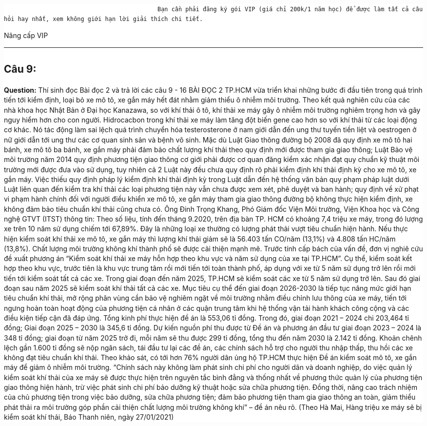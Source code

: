 


                                                Bạn cần phải đăng ký gói VIP (giá chỉ 200k/1 năm học) để được làm tất cả câu hỏi hay nhất, xem không giới hạn lời giải thích chi tiết.
                                            

Nâng cấp VIP

---

## Câu 9:

**Question:** Thí sinh đọc Bài đọc 2 và trả lời các câu 9 - 16
BÀI ĐỌC 2
TP.HCM vừa triển khai những bước đi đầu tiên trong quá trình tiến tới kiểm định, loại bỏ xe mô tô, xe gắn máy hết đát nhằm giảm thiểu ô nhiễm môi trường. Theo kết quả nghiên cứu của các nhà khoa học Nhật Bản ở Đại học Kanazawa, so với khí thải ô tô, khí thải xe máy gây ô nhiễm môi trường nghiêm trọng hơn và gây nguy hiểm hơn cho con người. Hidrocacbon trong khí thải xe máy làm tăng đột biến gene cao hơn so với khí thải từ các loại động cơ khác. Nó tác động làm sai lệch quá trình chuyển hóa testerosterone ở nam giới dẫn đến ung thư tuyến tiền liệt và oestrogen ở nữ giới dẫn tới ung thư các cơ quan sinh sản và bệnh vô sinh.
Mặc dù Luật Giao thông đường bộ 2008 đã quy định xe mô tô hai bánh, xe mô tô ba bánh, xe gắn máy phải đảm bảo chất lượng khí thải theo quy định mới được tham gia giao thông; Luật Bảo vệ môi trường năm 2014 quy định phương tiện giao thông cơ giới phải được cơ quan đăng kiểm xác nhận đạt quy chuẩn kỹ thuật môi trường mới được đưa vào sử dụng, tuy nhiên cả 2 Luật này đều chưa quy định rõ phải kiểm định khí thải định kỳ cho xe mô tô, xe gắn máy. Việc thiếu quy định pháp lý kiểm định khí thải định kỳ trong Luật dẫn đến hệ thống văn bản quy phạm pháp luật dưới Luật liên quan đến kiểm tra khí thải các loại phương tiện này vẫn chưa được xem xét, phê duyệt và ban hành; quy định về xử phạt vi phạm hành chính đối với người điều khiển xe mô tô, xe gắn máy tham gia giao thông đường bộ không thực hiện kiểm định, xe không đảm bảo tiêu chuẩn khí thải cũng chưa có.
Ông Đinh Trọng Khang, Phó Giám đốc Viện Môi trường, Viện Khoa học và Công nghệ GTVT (ITST) thông tin: Theo số liệu, tính đến tháng 9.2020, trên địa bàn TP. HCM có khoảng 7,4 triệu xe máy, trong đó lượng xe trên 10 năm sử dụng chiếm tới 67,89%. Đây là những loại xe thường có lượng phát thải vượt tiêu chuẩn hiện hành. Nếu thực hiện kiểm soát khí thải xe mô tô, xe gắn máy thì lượng khí thải giảm sẽ là 56.403 tấn CO/năm (13,1%) và 4.808 tấn HC/năm (13,8%). Chất lượng môi trường không khí thành phố sẽ được cải thiện mạnh mẽ.
Trước tính cấp bách của vấn đề, đơn vị nghiê cứu đề xuất phương án “Kiểm soát khí thải xe máy hỗn hợp theo khu vực và năm sử dụng của xe tại TP.HCM”. Cụ thể, kiểm soát kết hợp theo khu vực, trước tiên là khu vực trung tâm rồi mới tiến tới toàn thành phố, áp dụng với xe từ 5 năm sử dụng trở lên rồi mới tiến tới kiểm soát tất cả các xe. Trong giai đoạn đến năm 2025, TP.HCM sẽ kiểm soát các xe từ 5 năm sử dụng trở lên. Sau đó giai đoạn sau năm 2025 sẽ kiểm soát khí thải tất cả các xe.
Mục tiêu cụ thể đến giai đoạn 2026-2030 là tiếp tục nâng mức giới hạn tiêu chuẩn khí thải, mở rộng phân vùng cần bảo vệ nghiêm ngặt về môi trường nhằm điều chỉnh lưu thông của xe máy, tiến tới ngưng hoàn toàn hoạt động của phương tiện cá nhân ở các quận trung tâm khi hệ thống vận tải hành khách công cộng và các điều kiện tiếp cận đã đáp ứng.
Tổng kinh phí thực hiện đề án là 553,06 tỉ đồng. Trong đó, giai đoạn 2021 – 2024 chi 203,464 tỉ đồng; Giai đoạn 2025 – 2030 là 345,6 tỉ đồng. Dự kiến nguồn phí thu được từ Đề án và phương án đầu tư giai đoạn 2023 – 2024 là 348 tỉ đồng; giai đoạn từ năm 2025 trở đi, mỗi năm sẽ thu được 299 tỉ đồng, tổng thu đến năm 2030 là 2.142 tỉ đồng. Khoản chênh lệch gần 1.600 tỉ đồng sẽ nộp ngân sách, tái đầu tư lại các đề án, các chính sách hỗ trợ cho người thu nhập thấp, thu hồi các xe không đạt tiêu chuẩn khí thải.
Theo khảo sát, có tới hơn 76% người dân ủng hộ TP.HCM thực hiện Đề án kiểm soát mô tô, xe gắn máy để giảm ô nhiễm môi trường. “Chính sách này không làm phát sinh chi phí cho người dân và doanh nghiệp, do việc quản lý kiểm soát khí thải của xe máy sẽ được thực hiện trên nguyên tắc bình đẳng và thống nhất về phương thức quản lý của phương tiện giao thông hiện hành, trừ việc phát sinh chi phí bảo dưỡng kỹ thuật hoặc sửa chữa phương tiện. Đồng thời, nâng cao trách nhiệm của chủ phương tiện trong việc bảo dưỡng, sửa chữa phương tiện; đảm bảo phương tiện tham gia giao thông an toàn, giảm thiểu phát thải ra môi trường góp phần cải thiện chất lượng môi trường không khí” – đề án nêu rõ.
(Theo Hà Mai, Hàng triệu xe máy sẽ bị kiểm soát khí thải, Báo Thanh niên, ngày 27/01/2021)
